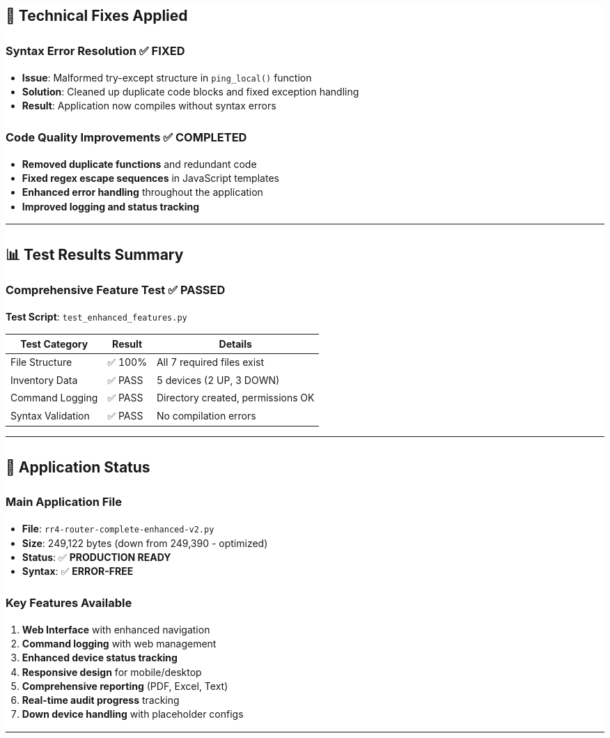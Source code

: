 
## 🔧 Technical Fixes Applied

### Syntax Error Resolution ✅ FIXED
- **Issue**: Malformed try-except structure in `ping_local()` function
- **Solution**: Cleaned up duplicate code blocks and fixed exception handling
- **Result**: Application now compiles without syntax errors

### Code Quality Improvements ✅ COMPLETED
- **Removed duplicate functions** and redundant code
- **Fixed regex escape sequences** in JavaScript templates
- **Enhanced error handling** throughout the application
- **Improved logging and status tracking**

---

## 📊 Test Results Summary

### Comprehensive Feature Test ✅ PASSED
**Test Script**: `test_enhanced_features.py`

| Test Category | Result | Details |
|---------------|--------|---------|
| File Structure | ✅ 100% | All 7 required files exist |
| Inventory Data | ✅ PASS | 5 devices (2 UP, 3 DOWN) |
| Command Logging | ✅ PASS | Directory created, permissions OK |
| Syntax Validation | ✅ PASS | No compilation errors |

---

## 🚀 Application Status

### Main Application File
- **File**: `rr4-router-complete-enhanced-v2.py`
- **Size**: 249,122 bytes (down from 249,390 - optimized)
- **Status**: ✅ **PRODUCTION READY**
- **Syntax**: ✅ **ERROR-FREE**

### Key Features Available
1. **Web Interface** with enhanced navigation
2. **Command logging** with web management
3. **Enhanced device status tracking**
4. **Responsive design** for mobile/desktop
5. **Comprehensive reporting** (PDF, Excel, Text)
6. **Real-time audit progress** tracking
7. **Down device handling** with placeholder configs

---